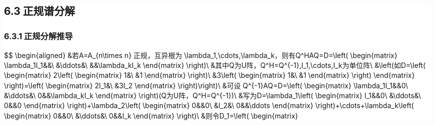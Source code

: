 ## 6.3 正规谱分解

### 6.3.1 正规分解推导

$$
\begin{aligned}
&若A=A_{n\times n} 正规，互异根为 \lambda_1,\cdots,\lambda_k，则有Q^HAQ=D=\left(
\begin{matrix}
\lambda_1I_1&&\\
&\ddots&\\
&&\lambda_kI_k
\end{matrix}
\right)\\
&其中Q为U阵，Q^H=Q^{-1},I_1,\cdots,I_k为单位阵\\
&\left(如D=\left(
\begin{matrix}
2\left(
\begin{matrix}
1&\\
&1
\end{matrix}
\right)\\
&3\left(
\begin{matrix}
1&\\
&1
\end{matrix}
\right)
\end{matrix}
\right)=\left(
\begin{matrix}
2I_1&\\
&3I_2
\end{matrix}
\right)\right)\\
&可设 Q^{-1}AQ=D=\left(
\begin{matrix}
\lambda_1I_1&&0\\
&\ddots&\\
0&&\lambda_kI_k
\end{matrix}
\right)(Q为U阵，Q^H=Q^{-1})\\
&写为D=\lambda_1\left(
\begin{matrix}
I_1&&0\\
&\ddots&\\
0&&0
\end{matrix}
\right)+\lambda_2\left(
\begin{matrix}
0&&0\\
&I_2&\\
0&&\ddots
\end{matrix}
\right)+\cdots+\lambda_k\left(
\begin{matrix}
0&&0\\
&\ddots&\\
0&&I_k
\end{matrix}
\right)\\
&则令D_1=\left(
\begin{matrix}